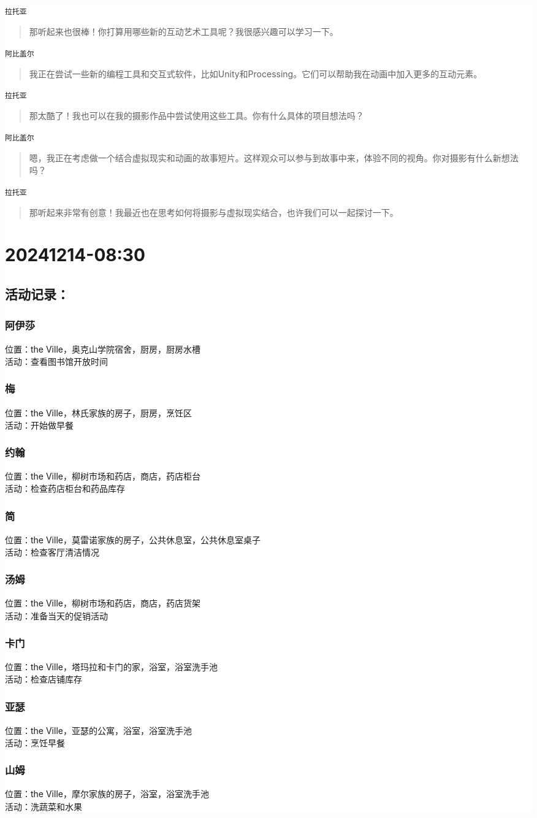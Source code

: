`拉托亚`
> 那听起来也很棒！你打算用哪些新的互动艺术工具呢？我很感兴趣可以学习一下。

`阿比盖尔`
> 我正在尝试一些新的编程工具和交互式软件，比如Unity和Processing。它们可以帮助我在动画中加入更多的互动元素。

`拉托亚`
> 那太酷了！我也可以在我的摄影作品中尝试使用这些工具。你有什么具体的项目想法吗？

`阿比盖尔`
> 嗯，我正在考虑做一个结合虚拟现实和动画的故事短片。这样观众可以参与到故事中来，体验不同的视角。你对摄影有什么新想法吗？

`拉托亚`
> 那听起来非常有创意！我最近也在思考如何将摄影与虚拟现实结合，也许我们可以一起探讨一下。



# 20241214-08:30

## 活动记录：

### 阿伊莎
位置：the Ville，奥克山学院宿舍，厨房，厨房水槽  
活动：查看图书馆开放时间  

### 梅
位置：the Ville，林氏家族的房子，厨房，烹饪区  
活动：开始做早餐  

### 约翰
位置：the Ville，柳树市场和药店，商店，药店柜台  
活动：检查药店柜台和药品库存  

### 简
位置：the Ville，莫雷诺家族的房子，公共休息室，公共休息室桌子  
活动：检查客厅清洁情况  

### 汤姆
位置：the Ville，柳树市场和药店，商店，药店货架  
活动：准备当天的促销活动  

### 卡门
位置：the Ville，塔玛拉和卡门的家，浴室，浴室洗手池  
活动：检查店铺库存  

### 亚瑟
位置：the Ville，亚瑟的公寓，浴室，浴室洗手池  
活动：烹饪早餐  

### 山姆
位置：the Ville，摩尔家族的房子，浴室，浴室洗手池  
活动：洗蔬菜和水果  
